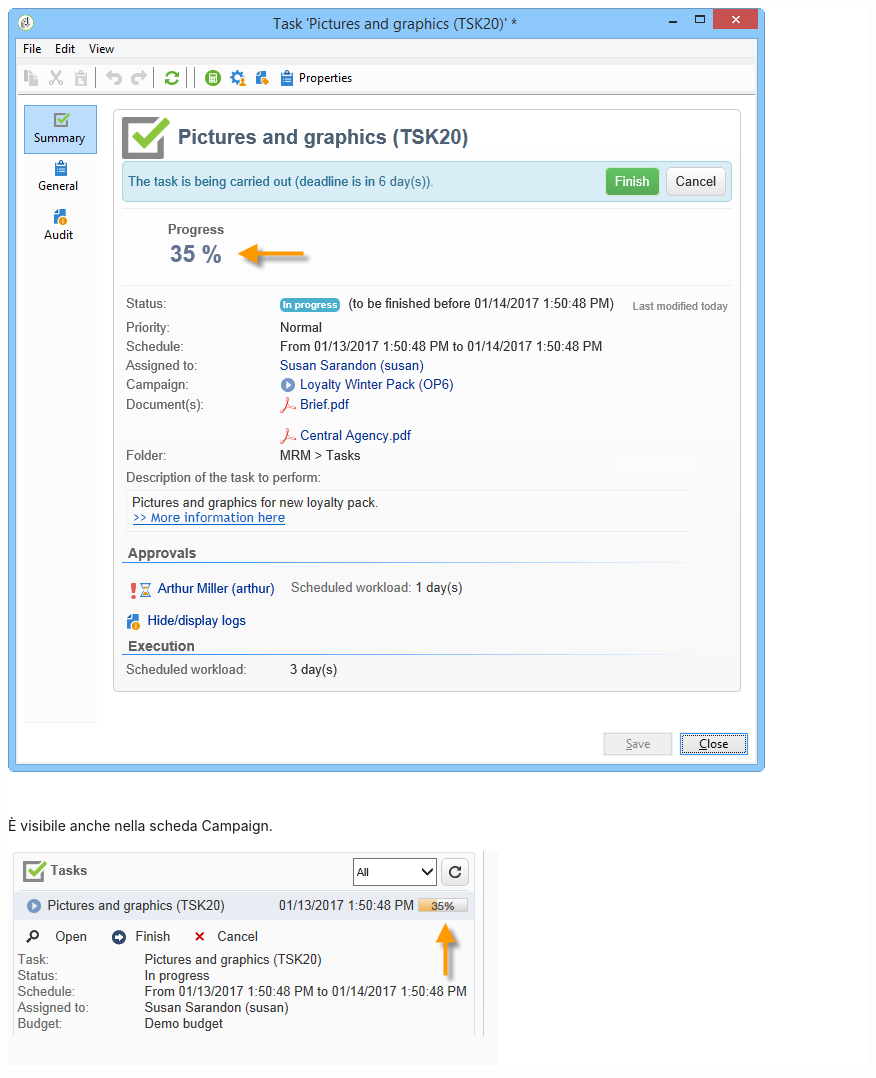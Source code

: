 ![](assets/s_ncs_user_task_percentage_done_from_dashboard.png)

È visibile anche nella scheda Campaign.

![](assets/s_ncs_user_task_percentage_done_from_op.png)
